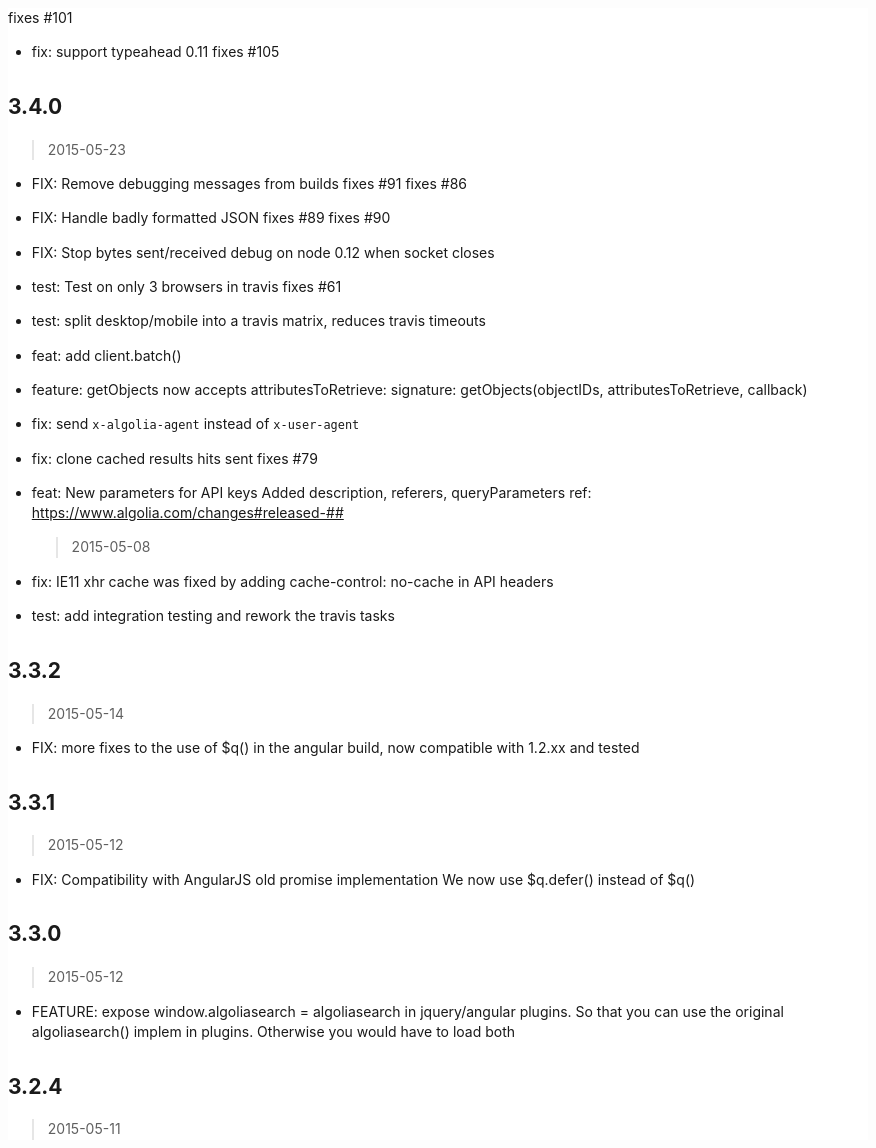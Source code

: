   fixes #101
* fix: support typeahead 0.11
  fixes #105

## 3.4.0
>2015-05-23

* FIX: Remove debugging messages from builds
  fixes #91
  fixes #86
* FIX: Handle badly formatted JSON
  fixes #89
  fixes #90
* FIX: Stop bytes sent/received debug on node 0.12 when socket closes
* test: Test on only 3 browsers in travis
  fixes #61
* test: split desktop/mobile into a travis matrix, reduces travis timeouts
* feat: add client.batch()
* feature: getObjects now accepts attributesToRetrieve:
  signature: getObjects(objectIDs, attributesToRetrieve, callback)
* fix: send `x-algolia-agent` instead of `x-user-agent`
* fix: clone cached results hits sent
  fixes #79
* feat: New parameters for API keys
  Added description, referers, queryParameters
  ref: https://www.algolia.com/changes#released-##
  >2015-05-08

* fix: IE11 xhr cache was fixed by adding cache-control: no-cache in API headers
* test: add integration testing and rework the travis tasks

##  3.3.2
>2015-05-14

* FIX: more fixes to the use of $q() in the angular build, now compatible with 1.2.xx and tested

##  3.3.1
>2015-05-12

* FIX: Compatibility with AngularJS old promise implementation
  We now use $q.defer() instead of $q()

##  3.3.0
>2015-05-12

* FEATURE: expose window.algoliasearch = algoliasearch in jquery/angular plugins. So that
you can use the original algoliasearch() implem in plugins. Otherwise you would have to load both

##  3.2.4
>2015-05-11
